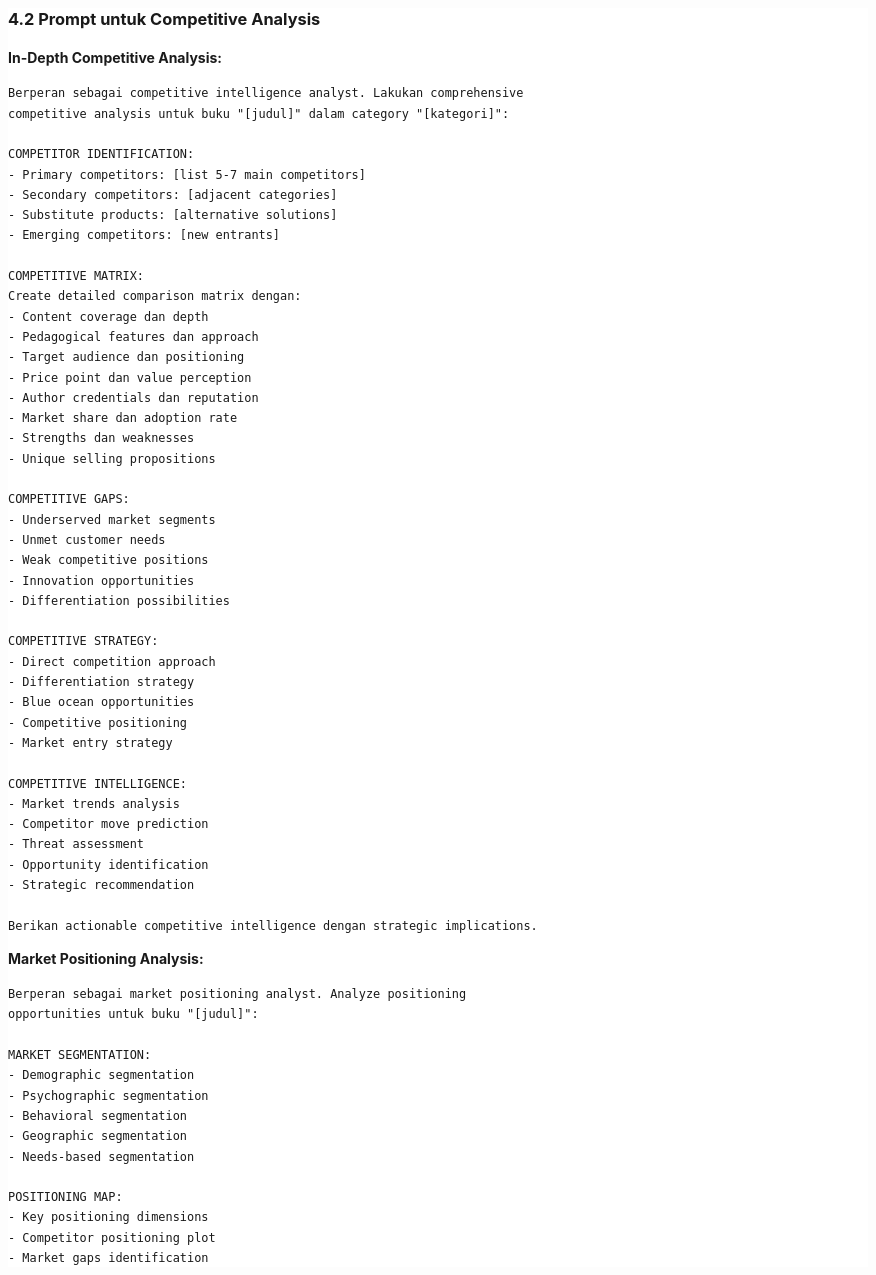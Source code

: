 ### 4.2 Prompt untuk Competitive Analysis

**In-Depth Competitive Analysis:**
```
Berperan sebagai competitive intelligence analyst. Lakukan comprehensive 
competitive analysis untuk buku "[judul]" dalam category "[kategori]":

COMPETITOR IDENTIFICATION:
- Primary competitors: [list 5-7 main competitors]
- Secondary competitors: [adjacent categories]
- Substitute products: [alternative solutions]
- Emerging competitors: [new entrants]

COMPETITIVE MATRIX:
Create detailed comparison matrix dengan:
- Content coverage dan depth
- Pedagogical features dan approach
- Target audience dan positioning
- Price point dan value perception
- Author credentials dan reputation
- Market share dan adoption rate
- Strengths dan weaknesses
- Unique selling propositions

COMPETITIVE GAPS:
- Underserved market segments
- Unmet customer needs
- Weak competitive positions
- Innovation opportunities
- Differentiation possibilities

COMPETITIVE STRATEGY:
- Direct competition approach
- Differentiation strategy
- Blue ocean opportunities
- Competitive positioning
- Market entry strategy

COMPETITIVE INTELLIGENCE:
- Market trends analysis
- Competitor move prediction
- Threat assessment
- Opportunity identification
- Strategic recommendation

Berikan actionable competitive intelligence dengan strategic implications.
```

**Market Positioning Analysis:**
```
Berperan sebagai market positioning analyst. Analyze positioning 
opportunities untuk buku "[judul]":

MARKET SEGMENTATION:
- Demographic segmentation
- Psychographic segmentation
- Behavioral segmentation
- Geographic segmentation
- Needs-based segmentation

POSITIONING MAP:
- Key positioning dimensions
- Competitor positioning plot
- Market gaps identification
```
